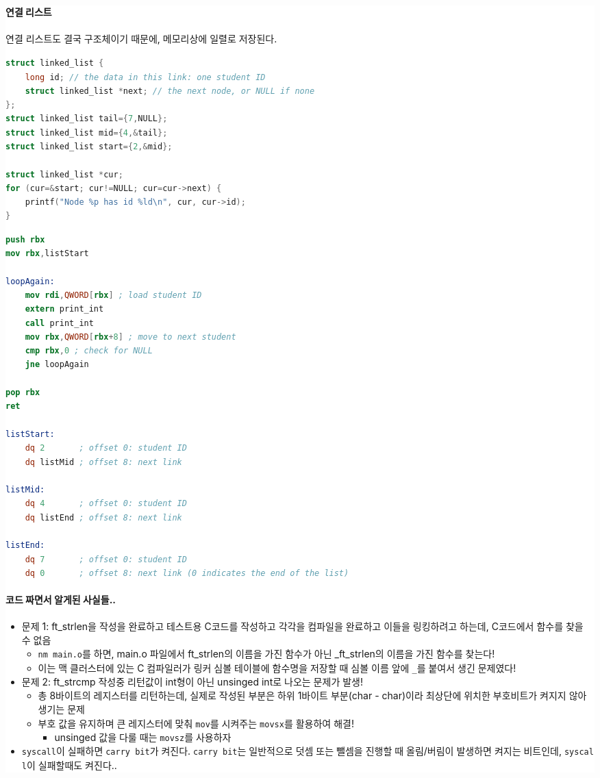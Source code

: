 #### 연결 리스트
연결 리스트도 결국 구조체이기 때문에, 메모리상에 일렬로 저장된다.
```C++
struct linked_list {
	long id; // the data in this link: one student ID
	struct linked_list *next; // the next node, or NULL if none
};
struct linked_list tail={7,NULL};
struct linked_list mid={4,&tail};
struct linked_list start={2,&mid};

struct linked_list *cur;
for (cur=&start; cur!=NULL; cur=cur->next) {
	printf("Node %p has id %ld\n", cur, cur->id);
}
```

```nasm
push rbx
mov rbx,listStart

loopAgain:
	mov rdi,QWORD[rbx] ; load student ID
	extern print_int
	call print_int
	mov rbx,QWORD[rbx+8] ; move to next student
	cmp rbx,0 ; check for NULL
	jne loopAgain

pop rbx
ret

listStart:
	dq 2       ; offset 0: student ID
	dq listMid ; offset 8: next link

listMid:
	dq 4       ; offset 0: student ID
	dq listEnd ; offset 8: next link

listEnd:
	dq 7       ; offset 0: student ID
	dq 0       ; offset 8: next link (0 indicates the end of the list)
```






#### 코드 짜면서 알게된 사실들..
- 문제 1: ft_strlen을 작성을 완료하고 테스트용 C코드를 작성하고 각각을 컴파일을 완료하고 이들을 링킹하려고 하는데, C코드에서 함수를 찾을 수 없음
	- `nm main.o`를 하면, main.o 파일에서 ft_strlen의 이름을 가진 함수가 아닌 _ft_strlen의 이름을 가진 함수를 찾는다!
	- 이는 맥 클러스터에 있는 C 컴파일러가 링커 심볼 테이블에 함수명을 저장할 때 심볼 이름 앞에 `_`를 붙여서 생긴 문제였다!
- 문제 2: ft_strcmp 작성중 리턴값이 int형이 아닌 unsinged int로 나오는 문제가 발생!
	- 총 8바이트의 레지스터를 리턴하는데, 실제로 작성된 부분은 하위 1바이트 부분(char - char)이라 최상단에 위치한 부호비트가 켜지지 않아 생기는 문제
	- 부호 값을 유지하며 큰 레지스터에 맞춰 `mov`를 시켜주는 `movsx`를 활용하여 해결!
		- unsinged 값을 다룰 때는 `movsz`를 사용하자
- `syscall`이 실패하면 `carry bit`가 켜진다. `carry bit`는 일반적으로 덧셈 또는 뺄셈을 진행할 때 올림/버림이 발생하면 켜지는 비트인데, `syscall`이 실패할때도 켜진다..
